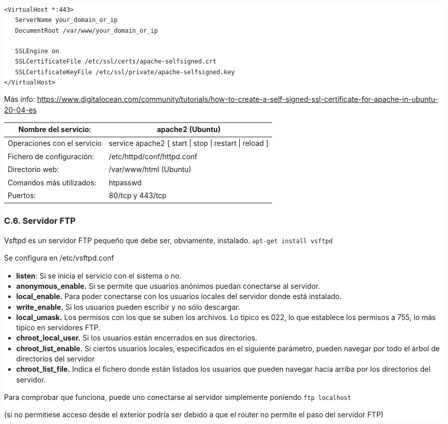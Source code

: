 ```
<VirtualHost *:443>
   ServerName your_domain_or_ip
   DocumentRoot /var/www/your_domain_or_ip

   SSLEngine on
   SSLCertificateFile /etc/ssl/certs/apache-selfsigned.crt
   SSLCertificateKeyFile /etc/ssl/private/apache-selfsigned.key
</VirtualHost>
```

Más info: https://www.digitalocean.com/community/tutorials/how-to-create-a-self-signed-ssl-certificate-for-apache-in-ubuntu-20-04-es

| Nombre del servicio:        | apache2 (Ubuntu)                                       |
| --------------------------- | ------------------------------------------------------ |
| Operaciones con el servicio | service apache2 [ start \| stop \| restart \| reload ] |
| Fichero de configuración:   | /etc/httpd/conf/httpd.conf                             |
| Directorio web:             | /var/www/html (Ubuntu)                                 |
| Comandos más utilizados:    | htpasswd                                               |
| Puertos:                    | 80/tcp y 443/tcp                                       |

### C.6. Servidor FTP

Vsftpd es un servidor FTP pequeño que debe ser, obviamente, instalado. `apt-get install vsftpd`

Se configura en /etc/vsftpd.conf

- **listen**: Si se inicia el servicio con el sistema o no.
- **anonymous_enable.** Si se permite que usuarios anónimos puedan conectarse al servidor.
- **local_enable.** Para poder conectarse con los usuarios locales del servidor donde está instalado.
- **write_enable.** Si los usuarios pueden escribir y no sólo descargar.
- **local_umask.** Los permisos con los que se suben los archivos. Lo típico es 022, lo que establece los permisos a 755, lo más típico en servidores FTP.
- **chroot_local_user.** Si los usuarios están encerrados en sus directorios.
- **chroot_list_enable.** Si ciertos usuarios locales, especificados en el siguiente parámetro, pueden navegar por todo el árbol de directorios del servidor
- **chroot_list_file.** Indica el fichero donde están listados los usuarios que pueden navegar hacía arriba por los directorios del servidor.

Para comprobar que funciona, puede uno conectarse al servidor simplemente poniendo `ftp localhost`

(si no permitiese acceso desde el exterior podría ser debido a que el router no permite el paso del servidor FTP)


